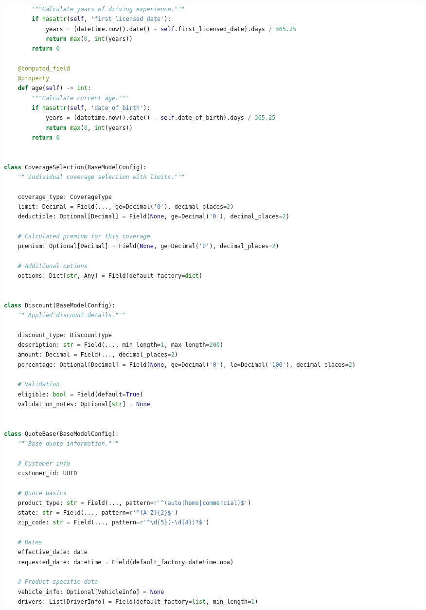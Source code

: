 ```python
        """Calculate years of driving experience."""
        if hasattr(self, 'first_licensed_date'):
            years = (datetime.now().date() - self.first_licensed_date).days / 365.25
            return max(0, int(years))
        return 0

    @computed_field
    @property
    def age(self) -> int:
        """Calculate current age."""
        if hasattr(self, 'date_of_birth'):
            years = (datetime.now().date() - self.date_of_birth).days / 365.25
            return max(0, int(years))
        return 0


class CoverageSelection(BaseModelConfig):
    """Individual coverage selection with limits."""

    coverage_type: CoverageType
    limit: Decimal = Field(..., ge=Decimal('0'), decimal_places=2)
    deductible: Optional[Decimal] = Field(None, ge=Decimal('0'), decimal_places=2)

    # Calculated premium for this coverage
    premium: Optional[Decimal] = Field(None, ge=Decimal('0'), decimal_places=2)

    # Additional options
    options: Dict[str, Any] = Field(default_factory=dict)


class Discount(BaseModelConfig):
    """Applied discount details."""

    discount_type: DiscountType
    description: str = Field(..., min_length=1, max_length=200)
    amount: Decimal = Field(..., decimal_places=2)
    percentage: Optional[Decimal] = Field(None, ge=Decimal('0'), le=Decimal('100'), decimal_places=2)

    # Validation
    eligible: bool = Field(default=True)
    validation_notes: Optional[str] = None


class QuoteBase(BaseModelConfig):
    """Base quote information."""

    # Customer info
    customer_id: UUID

    # Quote basics
    product_type: str = Field(..., pattern=r'^(auto|home|commercial)$')
    state: str = Field(..., pattern=r'^[A-Z]{2}$')
    zip_code: str = Field(..., pattern=r'^\d{5}(-\d{4})?$')

    # Dates
    effective_date: date
    requested_date: datetime = Field(default_factory=datetime.now)

    # Product-specific data
    vehicle_info: Optional[VehicleInfo] = None
    drivers: List[DriverInfo] = Field(default_factory=list, min_length=1)

```
